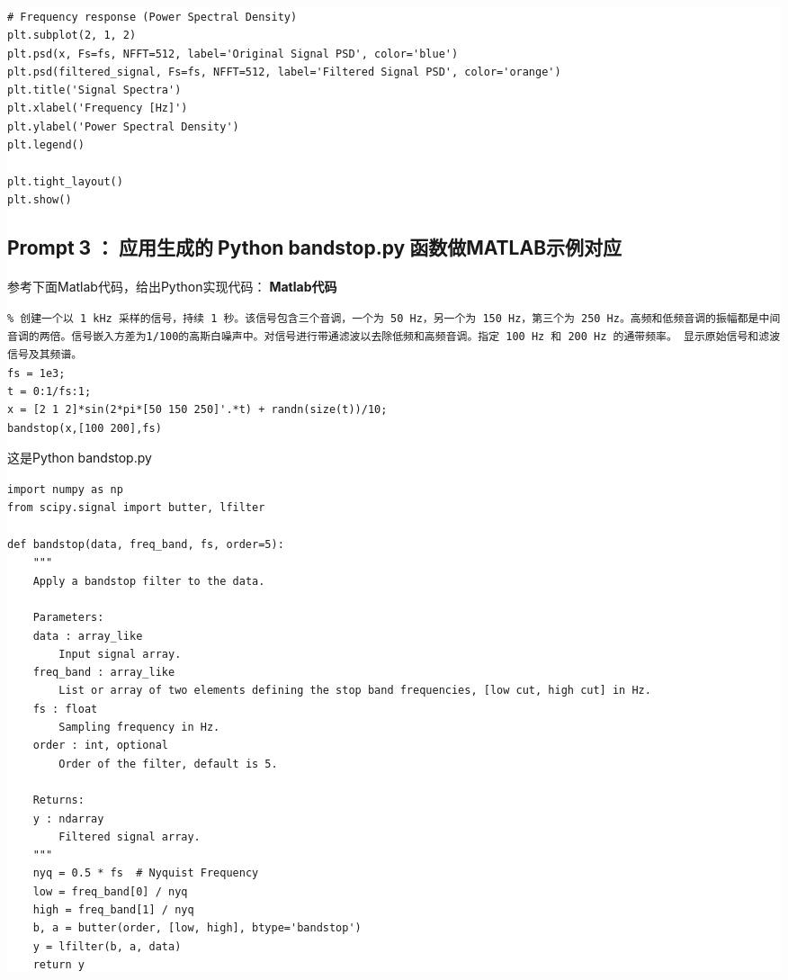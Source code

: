 ```
# Frequency response (Power Spectral Density)
plt.subplot(2, 1, 2)
plt.psd(x, Fs=fs, NFFT=512, label='Original Signal PSD', color='blue')
plt.psd(filtered_signal, Fs=fs, NFFT=512, label='Filtered Signal PSD', color='orange')
plt.title('Signal Spectra')
plt.xlabel('Frequency [Hz]')
plt.ylabel('Power Spectral Density')
plt.legend()

plt.tight_layout()
plt.show()
```

## Prompt 3 ： 应用生成的 Python bandstop.py 函数做MATLAB示例对应

参考下面Matlab代码，给出Python实现代码：
**Matlab代码**
```
% 创建一个以 1 kHz 采样的信号，持续 1 秒。该信号包含三个音调，一个为 50 Hz，另一个为 150 Hz，第三个为 250 Hz。高频和低频音调的振幅都是中间音调的两倍。信号嵌入方差为1/100的高斯白噪声中。对信号进行带通滤波以去除低频和高频音调。指定 100 Hz 和 200 Hz 的通带频率。 显示原始信号和滤波信号及其频谱。
fs = 1e3;
t = 0:1/fs:1;
x = [2 1 2]*sin(2*pi*[50 150 250]'.*t) + randn(size(t))/10;
bandstop(x,[100 200],fs)
```

这是Python bandstop.py
```
import numpy as np
from scipy.signal import butter, lfilter

def bandstop(data, freq_band, fs, order=5):
    """
    Apply a bandstop filter to the data.
    
    Parameters:
    data : array_like
        Input signal array.
    freq_band : array_like
        List or array of two elements defining the stop band frequencies, [low cut, high cut] in Hz.
    fs : float
        Sampling frequency in Hz.
    order : int, optional
        Order of the filter, default is 5.
    
    Returns:
    y : ndarray
        Filtered signal array.
    """
    nyq = 0.5 * fs  # Nyquist Frequency
    low = freq_band[0] / nyq
    high = freq_band[1] / nyq
    b, a = butter(order, [low, high], btype='bandstop')
    y = lfilter(b, a, data)
    return y
```
